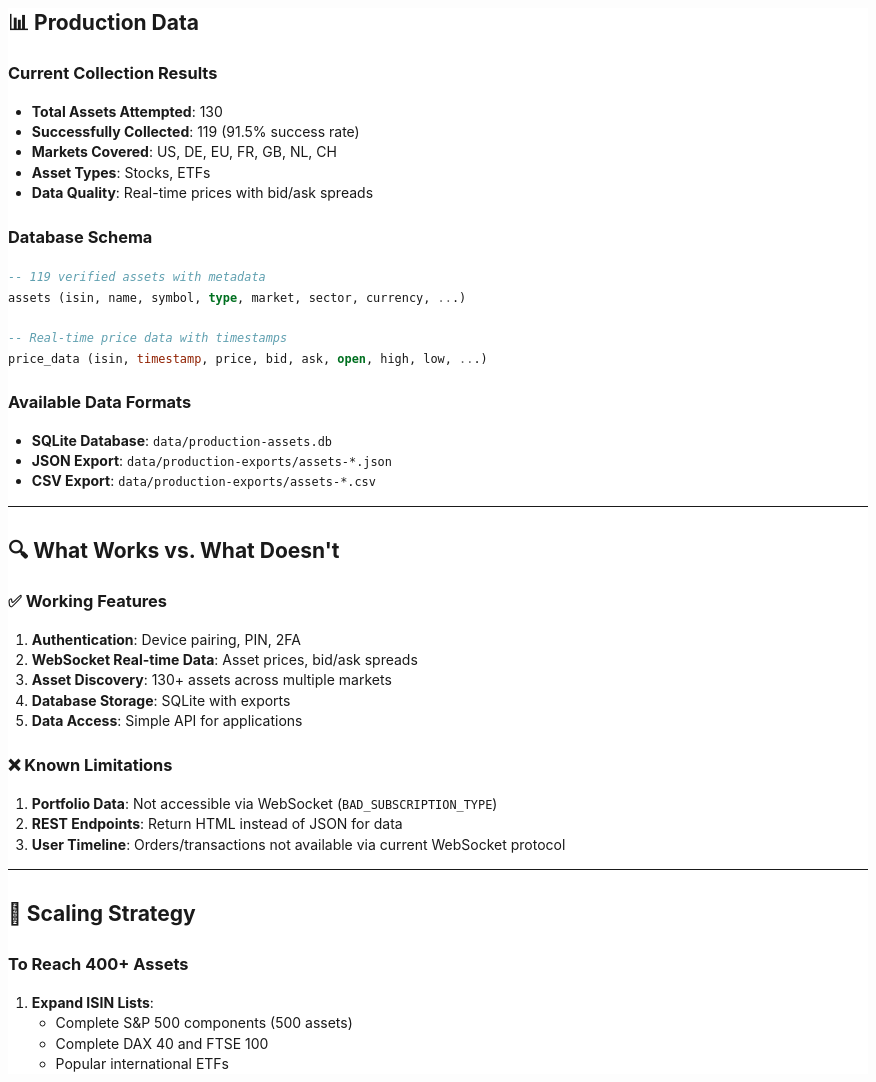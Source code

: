 
## 📊 Production Data

### Current Collection Results
- **Total Assets Attempted**: 130
- **Successfully Collected**: 119 (91.5% success rate)
- **Markets Covered**: US, DE, EU, FR, GB, NL, CH
- **Asset Types**: Stocks, ETFs
- **Data Quality**: Real-time prices with bid/ask spreads

### Database Schema
```sql
-- 119 verified assets with metadata
assets (isin, name, symbol, type, market, sector, currency, ...)

-- Real-time price data with timestamps  
price_data (isin, timestamp, price, bid, ask, open, high, low, ...)
```

### Available Data Formats
- **SQLite Database**: `data/production-assets.db`
- **JSON Export**: `data/production-exports/assets-*.json`
- **CSV Export**: `data/production-exports/assets-*.csv`

---

## 🔍 What Works vs. What Doesn't

### ✅ Working Features
1. **Authentication**: Device pairing, PIN, 2FA
2. **WebSocket Real-time Data**: Asset prices, bid/ask spreads
3. **Asset Discovery**: 130+ assets across multiple markets
4. **Database Storage**: SQLite with exports
5. **Data Access**: Simple API for applications

### ❌ Known Limitations  
1. **Portfolio Data**: Not accessible via WebSocket (`BAD_SUBSCRIPTION_TYPE`)
2. **REST Endpoints**: Return HTML instead of JSON for data
3. **User Timeline**: Orders/transactions not available via current WebSocket protocol

---

## 🎯 Scaling Strategy

### To Reach 400+ Assets
1. **Expand ISIN Lists**:
   - Complete S&P 500 components (500 assets)
   - Complete DAX 40 and FTSE 100
   - Popular international ETFs
